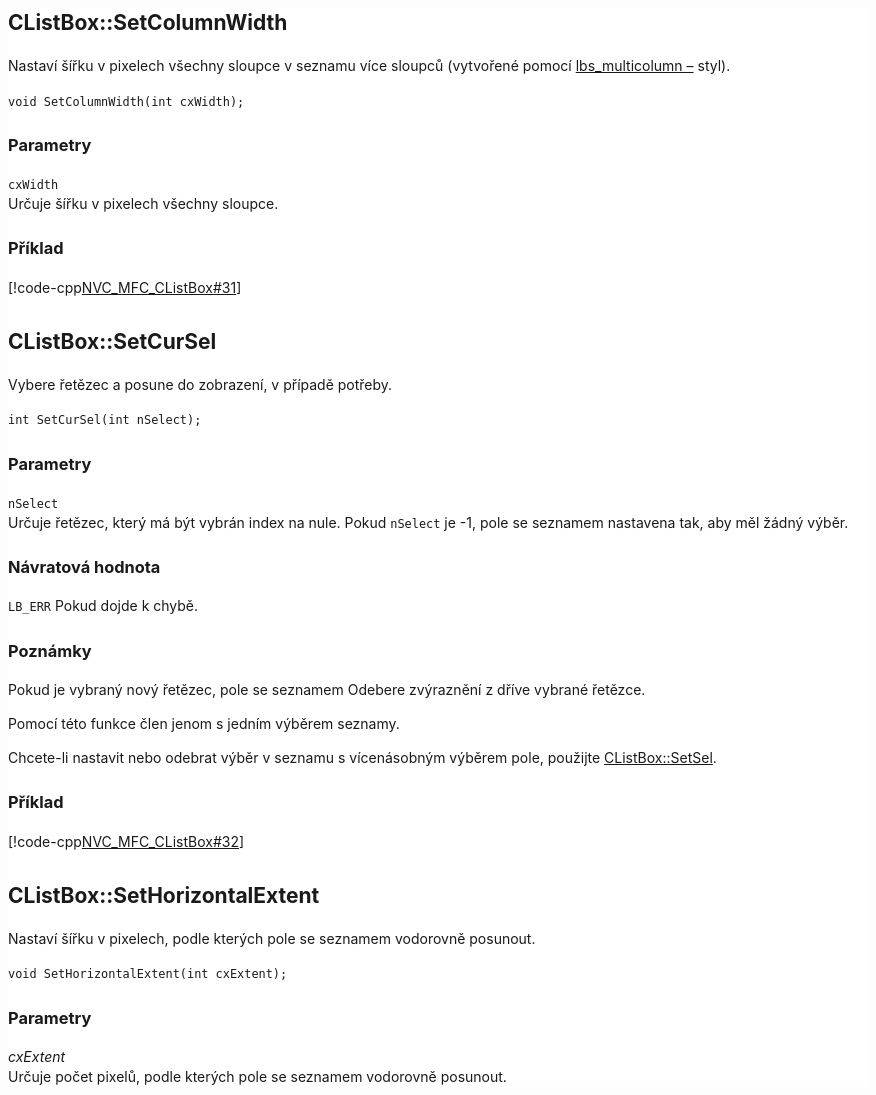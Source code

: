 ##  <a name="setcolumnwidth"></a>  CListBox::SetColumnWidth  
 Nastaví šířku v pixelech všechny sloupce v seznamu více sloupců (vytvořené pomocí [lbs_multicolumn –](../../mfc/reference/styles-used-by-mfc.md#list-box-styles) styl).  
  
```  
void SetColumnWidth(int cxWidth);
```  
  
### <a name="parameters"></a>Parametry  
 `cxWidth`  
 Určuje šířku v pixelech všechny sloupce.  
  
### <a name="example"></a>Příklad  
 [!code-cpp[NVC_MFC_CListBox#31](../../mfc/codesnippet/cpp/clistbox-class_31.cpp)]  
  
##  <a name="setcursel"></a>  CListBox::SetCurSel  
 Vybere řetězec a posune do zobrazení, v případě potřeby.  
  
```  
int SetCurSel(int nSelect);
```  
  
### <a name="parameters"></a>Parametry  
 `nSelect`  
 Určuje řetězec, který má být vybrán index na nule. Pokud `nSelect` je -1, pole se seznamem nastavena tak, aby měl žádný výběr.  
  
### <a name="return-value"></a>Návratová hodnota  
 `LB_ERR` Pokud dojde k chybě.  
  
### <a name="remarks"></a>Poznámky  
 Pokud je vybraný nový řetězec, pole se seznamem Odebere zvýraznění z dříve vybrané řetězce.  
  
 Pomocí této funkce člen jenom s jedním výběrem seznamy.  
  
 Chcete-li nastavit nebo odebrat výběr v seznamu s vícenásobným výběrem pole, použijte [CListBox::SetSel](#setsel).  
  
### <a name="example"></a>Příklad  
 [!code-cpp[NVC_MFC_CListBox#32](../../mfc/codesnippet/cpp/clistbox-class_32.cpp)]  
  
##  <a name="sethorizontalextent"></a>  CListBox::SetHorizontalExtent  
 Nastaví šířku v pixelech, podle kterých pole se seznamem vodorovně posunout.  
  
```  
void SetHorizontalExtent(int cxExtent);
```  
  
### <a name="parameters"></a>Parametry  
 *cxExtent*  
 Určuje počet pixelů, podle kterých pole se seznamem vodorovně posunout.  
  